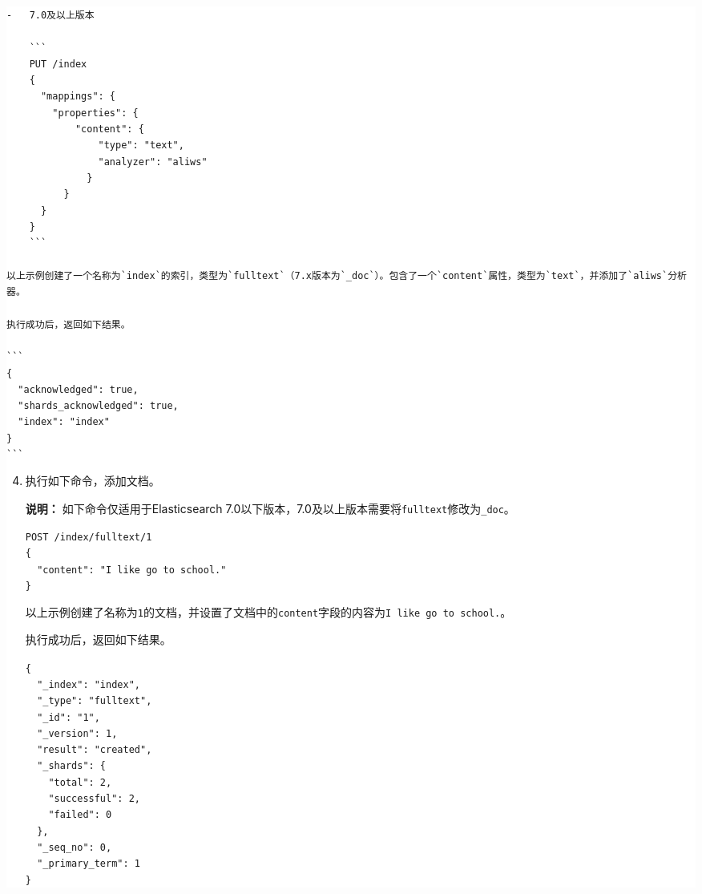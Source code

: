     -   7.0及以上版本

        ```
        PUT /index
        {
          "mappings": {
            "properties": {
                "content": {
                    "type": "text",
                    "analyzer": "aliws"
                  }
              }
          }
        }
        ```

    以上示例创建了一个名称为`index`的索引，类型为`fulltext`（7.x版本为`_doc`）。包含了一个`content`属性，类型为`text`，并添加了`aliws`分析器。

    执行成功后，返回如下结果。

    ```
    {
      "acknowledged": true,
      "shards_acknowledged": true,
      "index": "index"
    }
    ```

4.  执行如下命令，添加文档。

    **说明：** 如下命令仅适用于Elasticsearch 7.0以下版本，7.0及以上版本需要将`fulltext`修改为`_doc`。

    ```
    POST /index/fulltext/1
    {
      "content": "I like go to school."
    }
    ```

    以上示例创建了名称为`1`的文档，并设置了文档中的`content`字段的内容为`I like go to school.`。

    执行成功后，返回如下结果。

    ```
    {
      "_index": "index",
      "_type": "fulltext",
      "_id": "1",
      "_version": 1,
      "result": "created",
      "_shards": {
        "total": 2,
        "successful": 2,
        "failed": 0
      },
      "_seq_no": 0,
      "_primary_term": 1
    }
    ```
